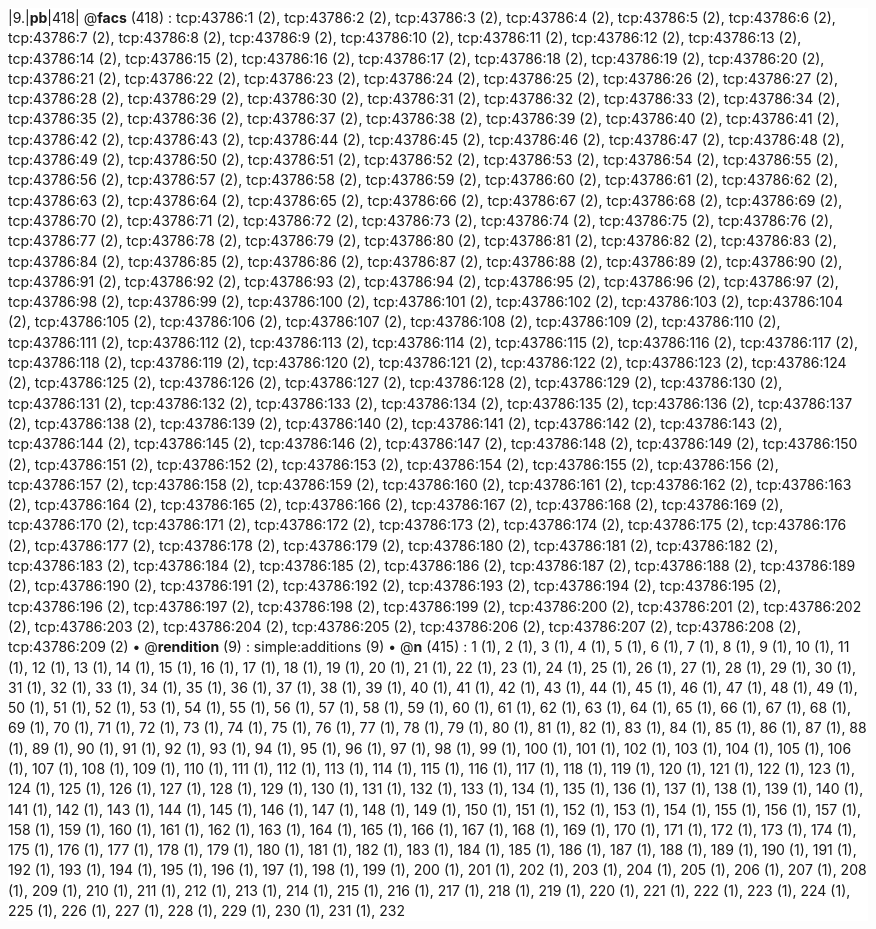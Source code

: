 |9.|__pb__|418| @__facs__ (418) : tcp:43786:1 (2), tcp:43786:2 (2), tcp:43786:3 (2), tcp:43786:4 (2), tcp:43786:5 (2), tcp:43786:6 (2), tcp:43786:7 (2), tcp:43786:8 (2), tcp:43786:9 (2), tcp:43786:10 (2), tcp:43786:11 (2), tcp:43786:12 (2), tcp:43786:13 (2), tcp:43786:14 (2), tcp:43786:15 (2), tcp:43786:16 (2), tcp:43786:17 (2), tcp:43786:18 (2), tcp:43786:19 (2), tcp:43786:20 (2), tcp:43786:21 (2), tcp:43786:22 (2), tcp:43786:23 (2), tcp:43786:24 (2), tcp:43786:25 (2), tcp:43786:26 (2), tcp:43786:27 (2), tcp:43786:28 (2), tcp:43786:29 (2), tcp:43786:30 (2), tcp:43786:31 (2), tcp:43786:32 (2), tcp:43786:33 (2), tcp:43786:34 (2), tcp:43786:35 (2), tcp:43786:36 (2), tcp:43786:37 (2), tcp:43786:38 (2), tcp:43786:39 (2), tcp:43786:40 (2), tcp:43786:41 (2), tcp:43786:42 (2), tcp:43786:43 (2), tcp:43786:44 (2), tcp:43786:45 (2), tcp:43786:46 (2), tcp:43786:47 (2), tcp:43786:48 (2), tcp:43786:49 (2), tcp:43786:50 (2), tcp:43786:51 (2), tcp:43786:52 (2), tcp:43786:53 (2), tcp:43786:54 (2), tcp:43786:55 (2), tcp:43786:56 (2), tcp:43786:57 (2), tcp:43786:58 (2), tcp:43786:59 (2), tcp:43786:60 (2), tcp:43786:61 (2), tcp:43786:62 (2), tcp:43786:63 (2), tcp:43786:64 (2), tcp:43786:65 (2), tcp:43786:66 (2), tcp:43786:67 (2), tcp:43786:68 (2), tcp:43786:69 (2), tcp:43786:70 (2), tcp:43786:71 (2), tcp:43786:72 (2), tcp:43786:73 (2), tcp:43786:74 (2), tcp:43786:75 (2), tcp:43786:76 (2), tcp:43786:77 (2), tcp:43786:78 (2), tcp:43786:79 (2), tcp:43786:80 (2), tcp:43786:81 (2), tcp:43786:82 (2), tcp:43786:83 (2), tcp:43786:84 (2), tcp:43786:85 (2), tcp:43786:86 (2), tcp:43786:87 (2), tcp:43786:88 (2), tcp:43786:89 (2), tcp:43786:90 (2), tcp:43786:91 (2), tcp:43786:92 (2), tcp:43786:93 (2), tcp:43786:94 (2), tcp:43786:95 (2), tcp:43786:96 (2), tcp:43786:97 (2), tcp:43786:98 (2), tcp:43786:99 (2), tcp:43786:100 (2), tcp:43786:101 (2), tcp:43786:102 (2), tcp:43786:103 (2), tcp:43786:104 (2), tcp:43786:105 (2), tcp:43786:106 (2), tcp:43786:107 (2), tcp:43786:108 (2), tcp:43786:109 (2), tcp:43786:110 (2), tcp:43786:111 (2), tcp:43786:112 (2), tcp:43786:113 (2), tcp:43786:114 (2), tcp:43786:115 (2), tcp:43786:116 (2), tcp:43786:117 (2), tcp:43786:118 (2), tcp:43786:119 (2), tcp:43786:120 (2), tcp:43786:121 (2), tcp:43786:122 (2), tcp:43786:123 (2), tcp:43786:124 (2), tcp:43786:125 (2), tcp:43786:126 (2), tcp:43786:127 (2), tcp:43786:128 (2), tcp:43786:129 (2), tcp:43786:130 (2), tcp:43786:131 (2), tcp:43786:132 (2), tcp:43786:133 (2), tcp:43786:134 (2), tcp:43786:135 (2), tcp:43786:136 (2), tcp:43786:137 (2), tcp:43786:138 (2), tcp:43786:139 (2), tcp:43786:140 (2), tcp:43786:141 (2), tcp:43786:142 (2), tcp:43786:143 (2), tcp:43786:144 (2), tcp:43786:145 (2), tcp:43786:146 (2), tcp:43786:147 (2), tcp:43786:148 (2), tcp:43786:149 (2), tcp:43786:150 (2), tcp:43786:151 (2), tcp:43786:152 (2), tcp:43786:153 (2), tcp:43786:154 (2), tcp:43786:155 (2), tcp:43786:156 (2), tcp:43786:157 (2), tcp:43786:158 (2), tcp:43786:159 (2), tcp:43786:160 (2), tcp:43786:161 (2), tcp:43786:162 (2), tcp:43786:163 (2), tcp:43786:164 (2), tcp:43786:165 (2), tcp:43786:166 (2), tcp:43786:167 (2), tcp:43786:168 (2), tcp:43786:169 (2), tcp:43786:170 (2), tcp:43786:171 (2), tcp:43786:172 (2), tcp:43786:173 (2), tcp:43786:174 (2), tcp:43786:175 (2), tcp:43786:176 (2), tcp:43786:177 (2), tcp:43786:178 (2), tcp:43786:179 (2), tcp:43786:180 (2), tcp:43786:181 (2), tcp:43786:182 (2), tcp:43786:183 (2), tcp:43786:184 (2), tcp:43786:185 (2), tcp:43786:186 (2), tcp:43786:187 (2), tcp:43786:188 (2), tcp:43786:189 (2), tcp:43786:190 (2), tcp:43786:191 (2), tcp:43786:192 (2), tcp:43786:193 (2), tcp:43786:194 (2), tcp:43786:195 (2), tcp:43786:196 (2), tcp:43786:197 (2), tcp:43786:198 (2), tcp:43786:199 (2), tcp:43786:200 (2), tcp:43786:201 (2), tcp:43786:202 (2), tcp:43786:203 (2), tcp:43786:204 (2), tcp:43786:205 (2), tcp:43786:206 (2), tcp:43786:207 (2), tcp:43786:208 (2), tcp:43786:209 (2)  •  @__rendition__ (9) : simple:additions (9)  •  @__n__ (415) : 1 (1), 2 (1), 3 (1), 4 (1), 5 (1), 6 (1), 7 (1), 8 (1), 9 (1), 10 (1), 11 (1), 12 (1), 13 (1), 14 (1), 15 (1), 16 (1), 17 (1), 18 (1), 19 (1), 20 (1), 21 (1), 22 (1), 23 (1), 24 (1), 25 (1), 26 (1), 27 (1), 28 (1), 29 (1), 30 (1), 31 (1), 32 (1), 33 (1), 34 (1), 35 (1), 36 (1), 37 (1), 38 (1), 39 (1), 40 (1), 41 (1), 42 (1), 43 (1), 44 (1), 45 (1), 46 (1), 47 (1), 48 (1), 49 (1), 50 (1), 51 (1), 52 (1), 53 (1), 54 (1), 55 (1), 56 (1), 57 (1), 58 (1), 59 (1), 60 (1), 61 (1), 62 (1), 63 (1), 64 (1), 65 (1), 66 (1), 67 (1), 68 (1), 69 (1), 70 (1), 71 (1), 72 (1), 73 (1), 74 (1), 75 (1), 76 (1), 77 (1), 78 (1), 79 (1), 80 (1), 81 (1), 82 (1), 83 (1), 84 (1), 85 (1), 86 (1), 87 (1), 88 (1), 89 (1), 90 (1), 91 (1), 92 (1), 93 (1), 94 (1), 95 (1), 96 (1), 97 (1), 98 (1), 99 (1), 100 (1), 101 (1), 102 (1), 103 (1), 104 (1), 105 (1), 106 (1), 107 (1), 108 (1), 109 (1), 110 (1), 111 (1), 112 (1), 113 (1), 114 (1), 115 (1), 116 (1), 117 (1), 118 (1), 119 (1), 120 (1), 121 (1), 122 (1), 123 (1), 124 (1), 125 (1), 126 (1), 127 (1), 128 (1), 129 (1), 130 (1), 131 (1), 132 (1), 133 (1), 134 (1), 135 (1), 136 (1), 137 (1), 138 (1), 139 (1), 140 (1), 141 (1), 142 (1), 143 (1), 144 (1), 145 (1), 146 (1), 147 (1), 148 (1), 149 (1), 150 (1), 151 (1), 152 (1), 153 (1), 154 (1), 155 (1), 156 (1), 157 (1), 158 (1), 159 (1), 160 (1), 161 (1), 162 (1), 163 (1), 164 (1), 165 (1), 166 (1), 167 (1), 168 (1), 169 (1), 170 (1), 171 (1), 172 (1), 173 (1), 174 (1), 175 (1), 176 (1), 177 (1), 178 (1), 179 (1), 180 (1), 181 (1), 182 (1), 183 (1), 184 (1), 185 (1), 186 (1), 187 (1), 188 (1), 189 (1), 190 (1), 191 (1), 192 (1), 193 (1), 194 (1), 195 (1), 196 (1), 197 (1), 198 (1), 199 (1), 200 (1), 201 (1), 202 (1), 203 (1), 204 (1), 205 (1), 206 (1), 207 (1), 208 (1), 209 (1), 210 (1), 211 (1), 212 (1), 213 (1), 214 (1), 215 (1), 216 (1), 217 (1), 218 (1), 219 (1), 220 (1), 221 (1), 222 (1), 223 (1), 224 (1), 225 (1), 226 (1), 227 (1), 228 (1), 229 (1), 230 (1), 231 (1), 232